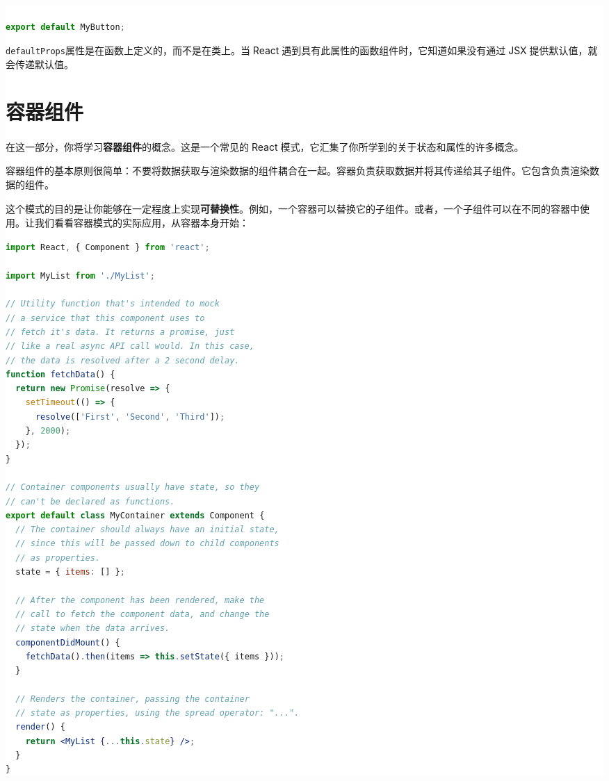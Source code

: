 ```jsx

export default MyButton;

```

`defaultProps`属性是在函数上定义的，而不是在类上。当 React 遇到具有此属性的函数组件时，它知道如果没有通过 JSX 提供默认值，就会传递默认值。

# 容器组件

在这一部分，你将学习**容器组件**的概念。这是一个常见的 React 模式，它汇集了你所学到的关于状态和属性的许多概念。

容器组件的基本原则很简单：不要将数据获取与渲染数据的组件耦合在一起。容器负责获取数据并将其传递给其子组件。它包含负责渲染数据的组件。

这个模式的目的是让你能够在一定程度上实现**可替换性**。例如，一个容器可以替换它的子组件。或者，一个子组件可以在不同的容器中使用。让我们看看容器模式的实际应用，从容器本身开始：

```jsx
import React, { Component } from 'react';

import MyList from './MyList';

// Utility function that's intended to mock
// a service that this component uses to
// fetch it's data. It returns a promise, just
// like a real async API call would. In this case,
// the data is resolved after a 2 second delay.
function fetchData() {
  return new Promise(resolve => {
    setTimeout(() => {
      resolve(['First', 'Second', 'Third']);
    }, 2000);
  });
}

// Container components usually have state, so they
// can't be declared as functions.
export default class MyContainer extends Component {
  // The container should always have an initial state,
  // since this will be passed down to child components
  // as properties.
  state = { items: [] };

  // After the component has been rendered, make the
  // call to fetch the component data, and change the
  // state when the data arrives.
  componentDidMount() {
    fetchData().then(items => this.setState({ items }));
  }

  // Renders the container, passing the container
  // state as properties, using the spread operator: "...".
  render() {
    return <MyList {...this.state} />;
  }
}
```
